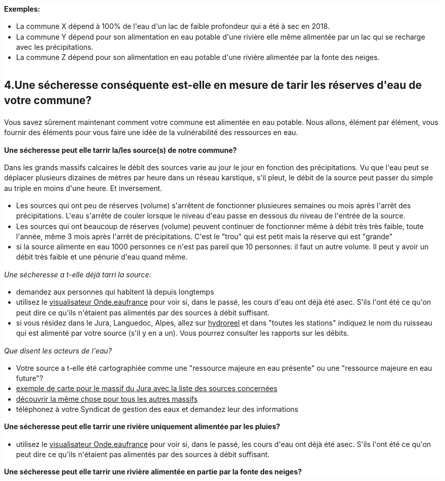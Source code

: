 **Exemples:**
* La commune X dépend à 100% de l'eau d'un lac de faible profondeur qui a été à sec en 2018.
* La commune Y dépend pour son alimentation en eau potable d'une rivière elle même alimentée par un lac qui se recharge avec les précipitations.
* La commune Z dépend pour son alimentation en eau potable d'une rivière alimentée par la fonte des neiges.

4.Une sécheresse conséquente est-elle en mesure de tarir les réserves d'eau de votre commune?
---

Vous savez sûrement maintenant comment votre commune est alimentée en eau potable. Nous allons, élément par élément, vous fournir des éléments pour vous faire une idée de la vulnérabilité des ressources en eau.

__Une sécheresse peut elle tarrir la/les source(s) de notre commune?__

Dans les grands massifs calcaires le débit des sources varie au jour le jour en fonction des précipitations. Vu que l'eau peut se déplacer plusieurs dizaines de mètres par heure dans un réseau karstique, s'il pleut, le débit de la source peut passer du simple au triple en moins d'une heure. Et inversement. 

* Les sources qui ont peu de réserves (volume) s'arrêtent de fonctionner plusieures semaines ou mois après l'arrêt des précipitations. L'eau s'arrête de couler lorsque le niveau d'eau passe en dessous du niveau de l'entrée de la source. 
* Les sources qui ont beaucoup de réserves (volume) peuvent continuer de fonctionner même à débit très très faible, toute l'année, même 3 mois après l'arrêt de précipitations. C'est le "trou" qui est petit mais la réserve qui est "grande"
* si la source alimente en eau 1000 personnes ce n'est pas pareil que 10 personnes: il faut un autre volume. Il peut y avoir un débit très faible et une pénurie d'eau quand même.

*Une sécheresse a t-elle déjà tarri la source:*
* demandez aux personnes qui habitent là depuis longtemps
* utilisez le [visualisateur Onde.eaufrance](https://onde.eaufrance.fr/acces-aux-donnees) pour voir si, dans le passé, les cours d'eau ont déjà été asec. S'ils l'ont été ce qu'on peut dire ce qu'ils n'étaient pas alimentés par des sources à débit suffisant. 
* si vous résidez dans le Jura, Languedoc, Alpes, allez sur [hydroreel](https://www.rdbrmc.com/hydroreel2/index.php) et dans "toutes les stations" indiquez le nom du ruisseau qui est alimenté par votre source (s'il y en a un). Vous pourrez consulter les rapports sur les débits. 

*Que disent les acteurs de l'eau?*
* Votre source a t-elle été cartographiée comme une "ressource majeure en eau présente" ou une "ressource majeure en eau future"? 
 * [exemple de carte pour le massif du Jura avec la liste des sources concernées](http://www.rhone-mediterranee.eaufrance.fr/docs/ressources+/etudes/jura/plaquette_karst_2013_VF.pdf)
 * [découvrir la même chose pour tous les autres massifs](http://www.rhone-mediterranee.eaufrance.fr/traitements-eau/eau-potable/ressources-majeures/index.php)
* téléphonez à votre Syndicat de gestion des eaux et demandez leur des informations

__Une sécheresse peut elle tarrir une rivière uniquement alimentée par les pluies?__

* utilisez le [visualisateur Onde.eaufrance](https://onde.eaufrance.fr/acces-aux-donnees) pour voir si, dans le passé, les cours d'eau ont déjà été asec. S'ils l'ont été ce qu'on peut dire ce qu'ils n'étaient pas alimentés par des sources à débit suffisant. 

__Une sécheresse peut elle tarrir une rivière alimentée en partie par la fonte des neiges?__
